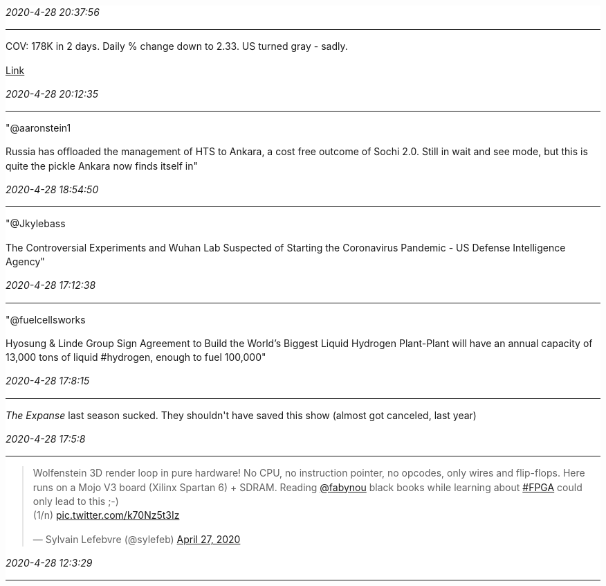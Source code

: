 *2020-4-28 20:37:56*

---

COV: 178K in 2 days. Daily % change down to 2.33. US turned gray -
sadly.

[Link](../../2020/02/corona.html)

*2020-4-28 20:12:35*

---

"@aaronstein1

Russia has offloaded the management of HTS to Ankara, a cost free
outcome of Sochi 2.0. Still in wait and see mode, but this is quite
the pickle Ankara now finds itself in"

*2020-4-28 18:54:50*

---

"@Jkylebass

The Controversial Experiments and Wuhan Lab Suspected of Starting the
Coronavirus Pandemic - US Defense Intelligence Agency"

*2020-4-28 17:12:38*

---

"@fuelcellsworks

Hyosung & Linde Group Sign Agreement to Build the World’s Biggest
Liquid Hydrogen Plant-Plant will have an annual capacity of 13,000
tons of liquid \#hydrogen, enough to fuel 100,000"

*2020-4-28 17:8:15*

---

*The Expanse* last season sucked. They shouldn't have saved this show
 (almost got canceled, last year)

*2020-4-28 17:5:8*

---

<blockquote class="twitter-tweet"><p lang="en" dir="ltr">Wolfenstein 3D render loop in pure hardware! No CPU, no instruction pointer, no opcodes, only wires and flip-flops. Here runs on a Mojo V3 board (Xilinx Spartan 6) + SDRAM. Reading <a href="https://twitter.com/fabynou?ref_src=twsrc%5Etfw">@fabynou</a> black books while learning about <a href="https://twitter.com/hashtag/FPGA?src=hash&amp;ref_src=twsrc%5Etfw">#FPGA</a> could only lead to this ;-)<br>(1/n) <a href="https://t.co/k70Nz5t3Iz">pic.twitter.com/k70Nz5t3Iz</a></p>&mdash; Sylvain Lefebvre (@sylefeb) <a href="https://twitter.com/sylefeb/status/1254711510812602368?ref_src=twsrc%5Etfw">April 27, 2020</a></blockquote> <script async src="https://platform.twitter.com/widgets.js" charset="utf-8"></script>

*2020-4-28 12:3:29*

---